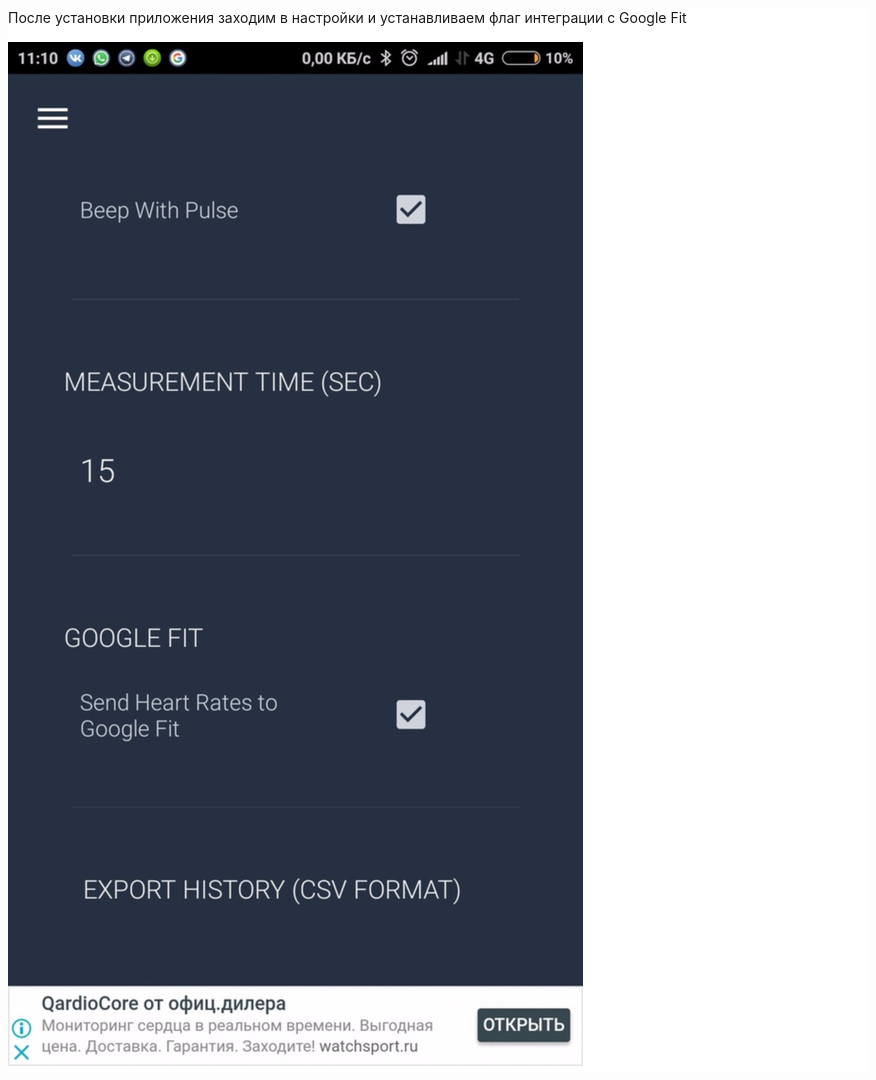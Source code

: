 После установки приложения заходим в настройки и устанавливаем флаг интеграции с Google Fit

![](assets/Android_html_ea1277131a4ca99b.png)

